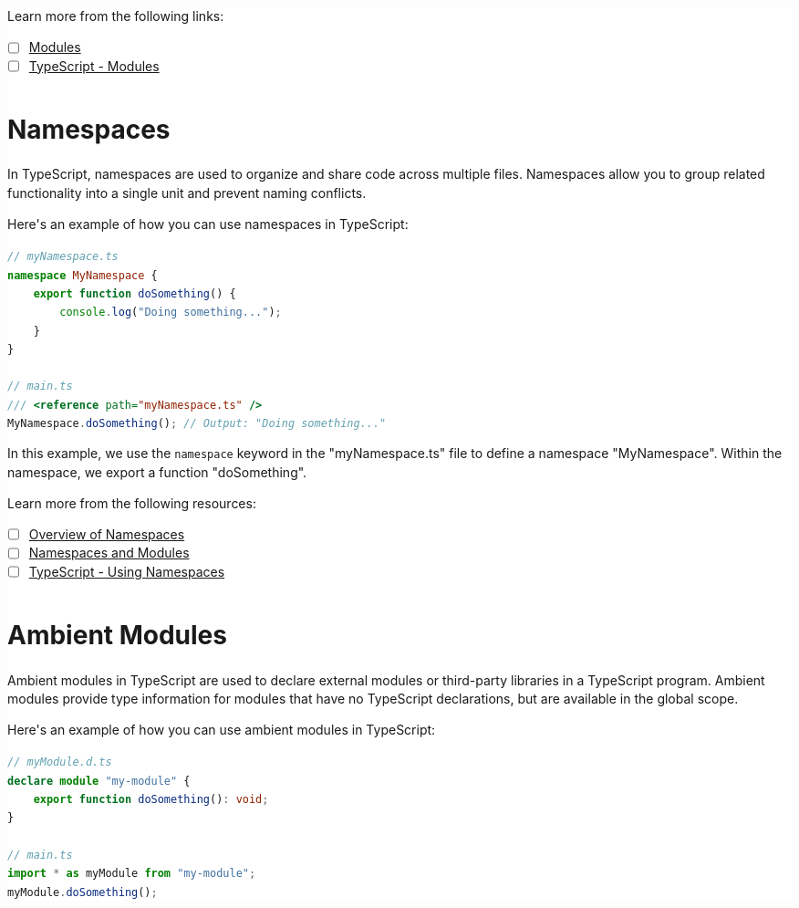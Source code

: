 Learn more from the following links:

- [ ] [Modules](https://www.typescriptlang.org/docs/handbook/modules.html#handbook-content)
- [ ] [TypeScript - Modules](https://www.youtube.com/watch?v=EpOPR03z4Vw)

# Namespaces

In TypeScript, namespaces are used to organize and share code across multiple files. Namespaces allow you to group related functionality into a single unit and prevent naming conflicts.

Here's an example of how you can use namespaces in TypeScript:

```typescript
// myNamespace.ts
namespace MyNamespace {
    export function doSomething() {
        console.log("Doing something...");
    }
}

// main.ts
/// <reference path="myNamespace.ts" />
MyNamespace.doSomething(); // Output: "Doing something..."
```

In this example, we use the `namespace` keyword in the "myNamespace.ts" file to define a namespace "MyNamespace". Within the namespace, we export a function "doSomething".

Learn more from the following resources:

- [ ] [Overview of Namespaces](https://www.typescriptlang.org/docs/handbook/namespaces.html)
- [ ] [Namespaces and Modules](https://www.typescriptlang.org/docs/handbook/namespaces-and-modules.html)
- [ ] [TypeScript - Using Namespaces](https://typescriptlang.org/docs/handbook/namespaces-and-modules.html#using-namespaces)

# Ambient Modules

Ambient modules in TypeScript are used to declare external modules or third-party libraries in a TypeScript program. Ambient modules provide type information for modules that have no TypeScript declarations, but are available in the global scope.

Here's an example of how you can use ambient modules in TypeScript:

```typescript
// myModule.d.ts
declare module "my-module" {
    export function doSomething(): void;
}

// main.ts
import * as myModule from "my-module";
myModule.doSomething();
```
